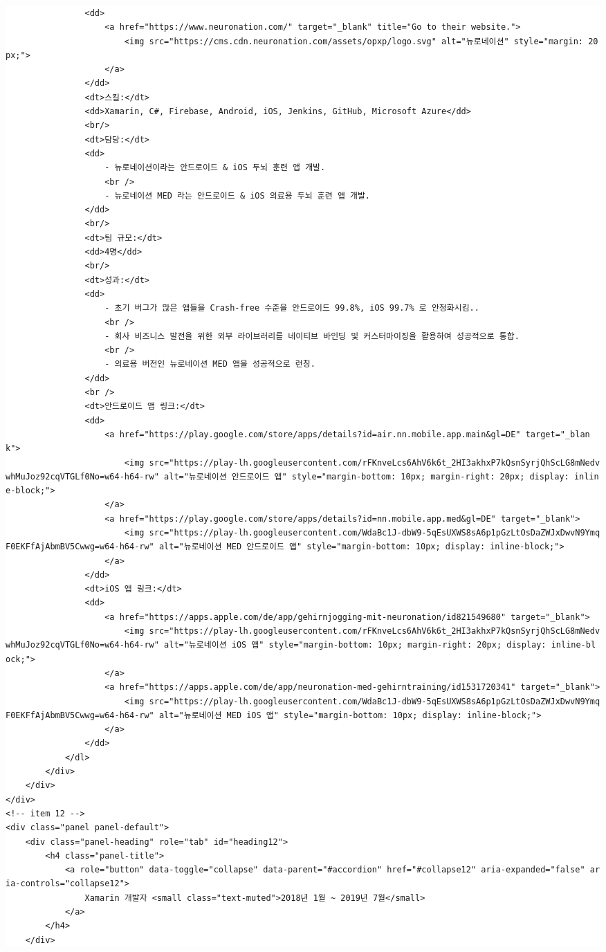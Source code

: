                     <dd>
                        <a href="https://www.neuronation.com/" target="_blank" title="Go to their website.">
                            <img src="https://cms.cdn.neuronation.com/assets/opxp/logo.svg" alt="뉴로네이션" style="margin: 20px;">
                        </a>
                    </dd>
                    <dt>스킬:</dt>
                    <dd>Xamarin, C#, Firebase, Android, iOS, Jenkins, GitHub, Microsoft Azure</dd>
                    <br/>
                    <dt>담당:</dt>
                    <dd>
                        - 뉴로네이션이라는 안드로이드 & iOS 두뇌 훈련 앱 개발.
                        <br />
                        - 뉴로네이션 MED 라는 안드로이드 & iOS 의료용 두뇌 훈련 앱 개발.
                    </dd>
                    <br/>
                    <dt>팀 규모:</dt>
                    <dd>4명</dd>
                    <br/>
                    <dt>성과:</dt>
                    <dd>
                        - 초기 버그가 많은 앱들을 Crash-free 수준을 안드로이드 99.8%, iOS 99.7% 로 안정화시킴..
                        <br />
                        - 회사 비즈니스 발전을 위한 외부 라이브러리를 네이티브 바인딩 및 커스터마이징을 활용하여 성공적으로 통합.
                        <br />
                        - 의료용 버전인 뉴로네이션 MED 앱을 성공적으로 런칭.
                    </dd>
                    <br />
                    <dt>안드로이드 앱 링크:</dt>
                    <dd>
                        <a href="https://play.google.com/store/apps/details?id=air.nn.mobile.app.main&gl=DE" target="_blank">
                            <img src="https://play-lh.googleusercontent.com/rFKnveLcs6AhV6k6t_2HI3akhxP7kQsnSyrjQhScLG8mNedvwhMuJoz92cqVTGLf0No=w64-h64-rw" alt="뉴로네이션 안드로이드 앱" style="margin-bottom: 10px; margin-right: 20px; display: inline-block;">
                        </a>
                        <a href="https://play.google.com/store/apps/details?id=nn.mobile.app.med&gl=DE" target="_blank">
                            <img src="https://play-lh.googleusercontent.com/WdaBc1J-dbW9-5qEsUXWS8sA6p1pGzLtOsDaZWJxDwvN9YmqF0EKFfAjAbmBV5Cwwg=w64-h64-rw" alt="뉴로네이션 MED 안드로이드 앱" style="margin-bottom: 10px; display: inline-block;">
                        </a>
                    </dd>
                    <dt>iOS 앱 링크:</dt>
                    <dd>
                        <a href="https://apps.apple.com/de/app/gehirnjogging-mit-neuronation/id821549680" target="_blank">
                            <img src="https://play-lh.googleusercontent.com/rFKnveLcs6AhV6k6t_2HI3akhxP7kQsnSyrjQhScLG8mNedvwhMuJoz92cqVTGLf0No=w64-h64-rw" alt="뉴로네이션 iOS 앱" style="margin-bottom: 10px; margin-right: 20px; display: inline-block;">
                        </a>
                        <a href="https://apps.apple.com/de/app/neuronation-med-gehirntraining/id1531720341" target="_blank">
                            <img src="https://play-lh.googleusercontent.com/WdaBc1J-dbW9-5qEsUXWS8sA6p1pGzLtOsDaZWJxDwvN9YmqF0EKFfAjAbmBV5Cwwg=w64-h64-rw" alt="뉴로네이션 MED iOS 앱" style="margin-bottom: 10px; display: inline-block;">
                        </a>
                    </dd>
                </dl>
            </div>
        </div>
    </div>
    <!-- item 12 -->
    <div class="panel panel-default">
        <div class="panel-heading" role="tab" id="heading12">
            <h4 class="panel-title">
                <a role="button" data-toggle="collapse" data-parent="#accordion" href="#collapse12" aria-expanded="false" aria-controls="collapse12">
                    Xamarin 개발자 <small class="text-muted">2018년 1월 ~ 2019년 7월</small>
                </a>
            </h4>
        </div>